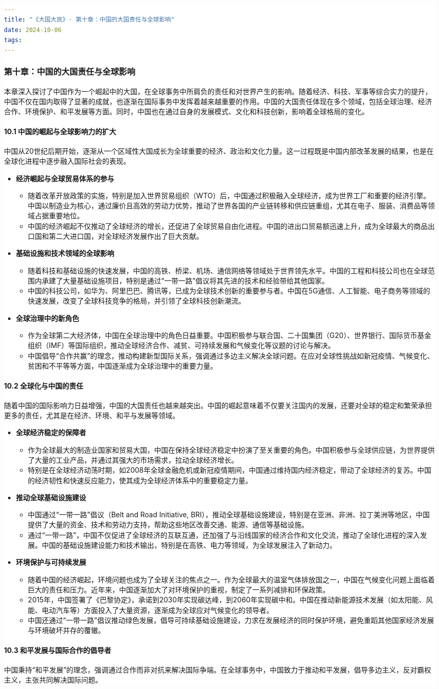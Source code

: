 ```yaml
---
title: "《大国大民》- 第十章：中国的大国责任与全球影响"
date: 2024-10-06
tags: 
---
```

### 第十章：中国的大国责任与全球影响

本章深入探讨了中国作为一个崛起中的大国，在全球事务中所肩负的责任和对世界产生的影响。随着经济、科技、军事等综合实力的提升，中国不仅在国内取得了显著的成就，也逐渐在国际事务中发挥着越来越重要的作用。中国的大国责任体现在多个领域，包括全球治理、经济合作、环境保护、和平发展等方面。同时，中国也在通过自身的发展模式、文化和科技创新，影响着全球格局的变化。

#### **10.1 中国的崛起与全球影响力的扩大**

中国从20世纪后期开始，逐渐从一个区域性大国成长为全球重要的经济、政治和文化力量。这一过程既是中国内部改革发展的结果，也是在全球化进程中逐步融入国际社会的表现。

- **经济崛起与全球贸易体系的参与**
  - 随着改革开放政策的实施，特别是加入世界贸易组织（WTO）后，中国通过积极融入全球经济，成为世界工厂和重要的经济引擎。中国以制造业为核心，通过廉价且高效的劳动力优势，推动了世界各国的产业链转移和供应链重组，尤其在电子、服装、消费品等领域占据重要地位。
  - 中国的经济崛起不仅推动了全球经济的增长，还促进了全球贸易自由化进程。中国的进出口贸易额迅速上升，成为全球最大的商品出口国和第二大进口国，对全球经济发展作出了巨大贡献。

- **基础设施和技术领域的全球影响**
  - 随着科技和基础设施的快速发展，中国的高铁、桥梁、机场、通信网络等领域处于世界领先水平。中国的工程和科技公司也在全球范围内承建了大量基础设施项目，特别是通过“一带一路”倡议将其先进的技术和经验带给其他国家。
  - 中国的科技公司，如华为、阿里巴巴、腾讯等，已成为全球技术创新的重要参与者。中国在5G通信、人工智能、电子商务等领域的快速发展，改变了全球科技竞争的格局，并引领了全球科技创新潮流。

- **全球治理中的新角色**
  - 作为全球第二大经济体，中国在全球治理中的角色日益重要。中国积极参与联合国、二十国集团（G20）、世界银行、国际货币基金组织（IMF）等国际组织，推动全球经济合作、减贫、可持续发展和气候变化等议题的讨论与解决。
  - 中国倡导“合作共赢”的理念，推动构建新型国际关系，强调通过多边主义解决全球问题。在应对全球性挑战如新冠疫情、气候变化、贫困和不平等等方面，中国逐渐成为全球治理中的重要力量。

#### **10.2 全球化与中国的责任**

随着中国的国际影响力日益增强，中国的大国责任也越来越突出。中国的崛起意味着不仅要关注国内的发展，还要对全球的稳定和繁荣承担更多的责任，尤其是在经济、环境、和平与发展等领域。

- **全球经济稳定的保障者**
  - 作为全球最大的制造业国家和贸易大国，中国在保持全球经济稳定中扮演了至关重要的角色。中国积极参与全球供应链，为世界提供了大量的工业产品，并通过其强大的市场需求，拉动全球经济增长。
  - 特别是在全球经济动荡时期，如2008年全球金融危机或新冠疫情期间，中国通过维持国内经济稳定，带动了全球经济的复苏。中国的经济韧性和快速反应能力，使其成为全球经济体系中的重要稳定力量。

- **推动全球基础设施建设**
  - 中国通过“一带一路”倡议（Belt and Road Initiative, BRI），推动全球基础设施建设，特别是在亚洲、非洲、拉丁美洲等地区，中国提供了大量的资金、技术和劳动力支持，帮助这些地区改善交通、能源、通信等基础设施。
  - 通过“一带一路”，中国不仅促进了全球经济的互联互通，还加强了与沿线国家的经济合作和文化交流，推动了全球化进程的深入发展。中国的基础设施建设能力和技术输出，特别是在高铁、电力等领域，为全球发展注入了新动力。

- **环境保护与可持续发展**
  - 随着中国的经济崛起，环境问题也成为了全球关注的焦点之一。作为全球最大的温室气体排放国之一，中国在气候变化问题上面临着巨大的责任和压力。近年来，中国逐渐加大了对环境保护的重视，制定了一系列减排和环保政策。
  - 2015年，中国签署了《巴黎协定》，承诺到2030年实现碳达峰，到2060年实现碳中和。中国在推动新能源技术发展（如太阳能、风能、电动汽车等）方面投入了大量资源，逐渐成为全球应对气候变化的领导者。
  - 中国还通过“一带一路”倡议推动绿色发展，倡导可持续基础设施建设，力求在发展经济的同时保护环境，避免重蹈其他国家经济发展与环境破坏并存的覆辙。

#### **10.3 和平发展与国际合作的倡导者**

中国秉持“和平发展”的理念，强调通过合作而非对抗来解决国际争端。在全球事务中，中国致力于推动和平发展，倡导多边主义，反对霸权主义，主张共同解决国际问题。
